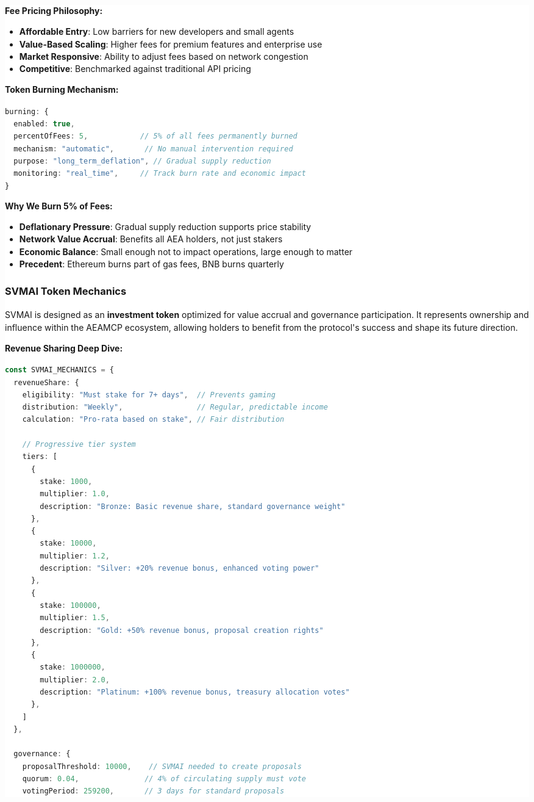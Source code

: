 **Fee Pricing Philosophy:**
- **Affordable Entry**: Low barriers for new developers and small agents
- **Value-Based Scaling**: Higher fees for premium features and enterprise use
- **Market Responsive**: Ability to adjust fees based on network congestion
- **Competitive**: Benchmarked against traditional API pricing

**Token Burning Mechanism:**
```typescript
burning: {
  enabled: true,
  percentOfFees: 5,            // 5% of all fees permanently burned
  mechanism: "automatic",       // No manual intervention required
  purpose: "long_term_deflation", // Gradual supply reduction
  monitoring: "real_time",     // Track burn rate and economic impact
}
```

**Why We Burn 5% of Fees:**
- **Deflationary Pressure**: Gradual supply reduction supports price stability
- **Network Value Accrual**: Benefits all AEA holders, not just stakers
- **Economic Balance**: Small enough not to impact operations, large enough to matter
- **Precedent**: Ethereum burns part of gas fees, BNB burns quarterly

### **SVMAI Token Mechanics**

SVMAI is designed as an **investment token** optimized for value accrual and governance participation. It represents ownership and influence within the AEAMCP ecosystem, allowing holders to benefit from the protocol's success and shape its future direction.

**Revenue Sharing Deep Dive:**
```typescript
const SVMAI_MECHANICS = {
  revenueShare: {
    eligibility: "Must stake for 7+ days",  // Prevents gaming
    distribution: "Weekly",                 // Regular, predictable income
    calculation: "Pro-rata based on stake", // Fair distribution
    
    // Progressive tier system
    tiers: [
      { 
        stake: 1000, 
        multiplier: 1.0,
        description: "Bronze: Basic revenue share, standard governance weight"
      },
      { 
        stake: 10000, 
        multiplier: 1.2,
        description: "Silver: +20% revenue bonus, enhanced voting power"
      },
      { 
        stake: 100000, 
        multiplier: 1.5,
        description: "Gold: +50% revenue bonus, proposal creation rights"
      },
      { 
        stake: 1000000, 
        multiplier: 2.0,
        description: "Platinum: +100% revenue bonus, treasury allocation votes"
      },
    ]
  },
  
  governance: {
    proposalThreshold: 10000,    // SVMAI needed to create proposals
    quorum: 0.04,               // 4% of circulating supply must vote
    votingPeriod: 259200,       // 3 days for standard proposals
```